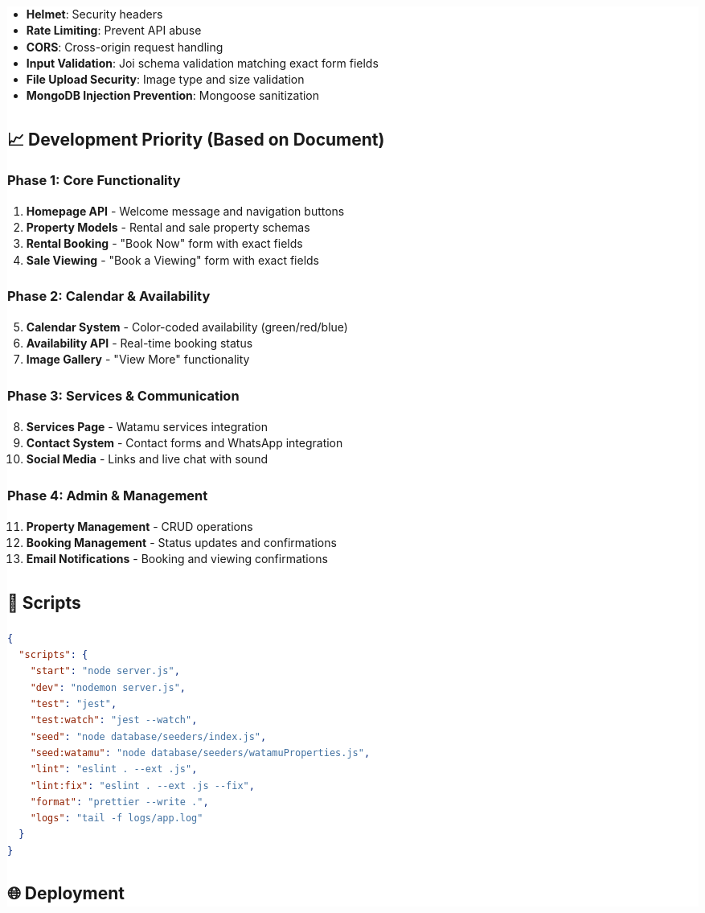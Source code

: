 - **Helmet**: Security headers
- **Rate Limiting**: Prevent API abuse
- **CORS**: Cross-origin request handling
- **Input Validation**: Joi schema validation matching exact form fields
- **File Upload Security**: Image type and size validation
- **MongoDB Injection Prevention**: Mongoose sanitization

## 📈 Development Priority (Based on Document)

### Phase 1: Core Functionality
1. **Homepage API** - Welcome message and navigation buttons
2. **Property Models** - Rental and sale property schemas
3. **Rental Booking** - "Book Now" form with exact fields
4. **Sale Viewing** - "Book a Viewing" form with exact fields

### Phase 2: Calendar & Availability
5. **Calendar System** - Color-coded availability (green/red/blue)
6. **Availability API** - Real-time booking status
7. **Image Gallery** - "View More" functionality

### Phase 3: Services & Communication  
8. **Services Page** - Watamu services integration
9. **Contact System** - Contact forms and WhatsApp integration
10. **Social Media** - Links and live chat with sound

### Phase 4: Admin & Management
11. **Property Management** - CRUD operations
12. **Booking Management** - Status updates and confirmations
13. **Email Notifications** - Booking and viewing confirmations

## 🚀 Scripts

```json
{
  "scripts": {
    "start": "node server.js",
    "dev": "nodemon server.js",
    "test": "jest",
    "test:watch": "jest --watch", 
    "seed": "node database/seeders/index.js",
    "seed:watamu": "node database/seeders/watamuProperties.js",
    "lint": "eslint . --ext .js",
    "lint:fix": "eslint . --ext .js --fix",
    "format": "prettier --write .",
    "logs": "tail -f logs/app.log"
  }
}
```

## 🌐 Deployment
